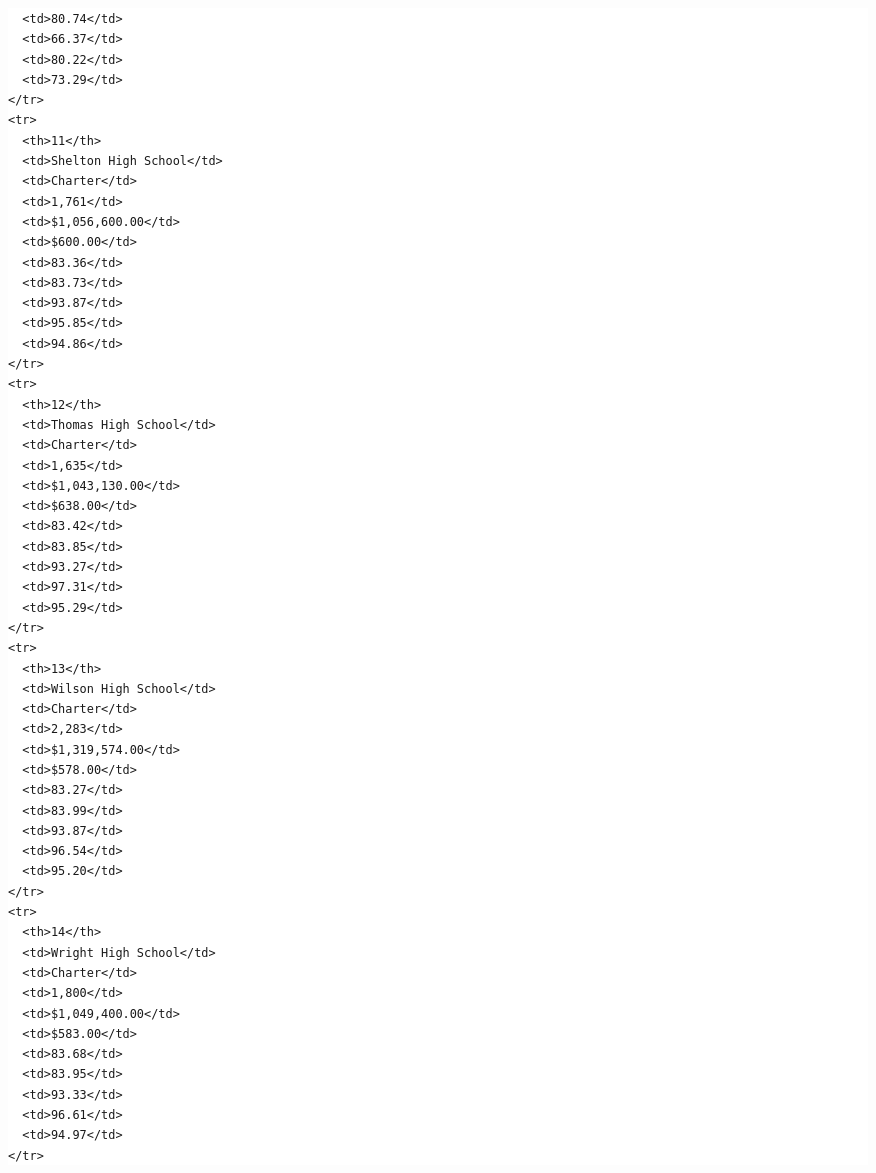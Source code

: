       <td>80.74</td>
      <td>66.37</td>
      <td>80.22</td>
      <td>73.29</td>
    </tr>
    <tr>
      <th>11</th>
      <td>Shelton High School</td>
      <td>Charter</td>
      <td>1,761</td>
      <td>$1,056,600.00</td>
      <td>$600.00</td>
      <td>83.36</td>
      <td>83.73</td>
      <td>93.87</td>
      <td>95.85</td>
      <td>94.86</td>
    </tr>
    <tr>
      <th>12</th>
      <td>Thomas High School</td>
      <td>Charter</td>
      <td>1,635</td>
      <td>$1,043,130.00</td>
      <td>$638.00</td>
      <td>83.42</td>
      <td>83.85</td>
      <td>93.27</td>
      <td>97.31</td>
      <td>95.29</td>
    </tr>
    <tr>
      <th>13</th>
      <td>Wilson High School</td>
      <td>Charter</td>
      <td>2,283</td>
      <td>$1,319,574.00</td>
      <td>$578.00</td>
      <td>83.27</td>
      <td>83.99</td>
      <td>93.87</td>
      <td>96.54</td>
      <td>95.20</td>
    </tr>
    <tr>
      <th>14</th>
      <td>Wright High School</td>
      <td>Charter</td>
      <td>1,800</td>
      <td>$1,049,400.00</td>
      <td>$583.00</td>
      <td>83.68</td>
      <td>83.95</td>
      <td>93.33</td>
      <td>96.61</td>
      <td>94.97</td>
    </tr>
  </tbody>
</table>
</div>
